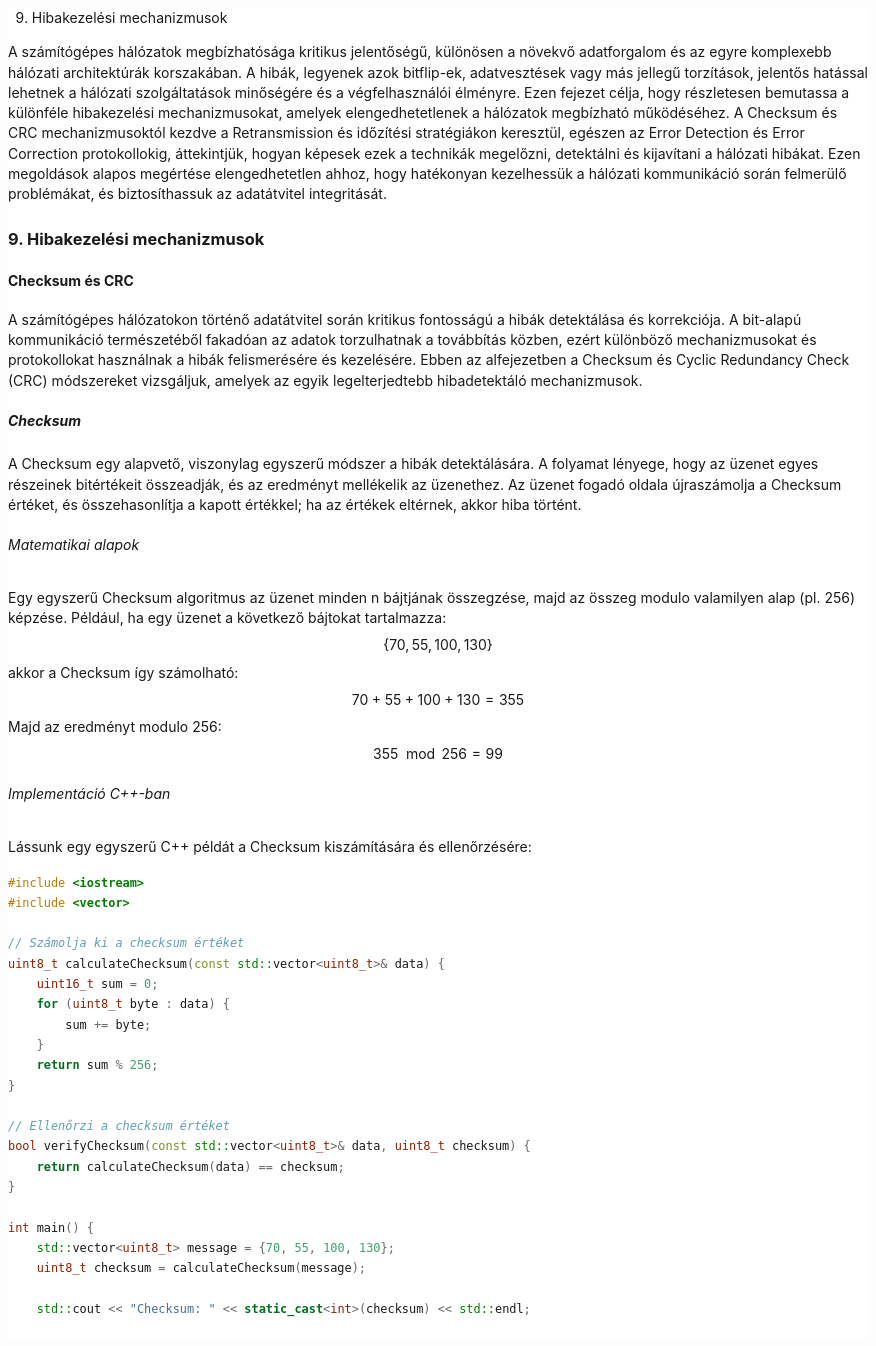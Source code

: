 9. Hibakezelési mechanizmusok

A számítógépes hálózatok megbízhatósága kritikus jelentőségű, különösen a növekvő adatforgalom és az egyre komplexebb hálózati architektúrák korszakában. A hibák, legyenek azok bitflip-ek, adatvesztések vagy más jellegű torzítások, jelentős hatással lehetnek a hálózati szolgáltatások minőségére és a végfelhasználói élményre. Ezen fejezet célja, hogy részletesen bemutassa a különféle hibakezelési mechanizmusokat, amelyek elengedhetetlenek a hálózatok megbízható működéséhez. A Checksum és CRC mechanizmusoktól kezdve a Retransmission és időzítési stratégiákon keresztül, egészen az Error Detection és Error Correction protokollokig, áttekintjük, hogyan képesek ezek a technikák megelőzni, detektálni és kijavítani a hálózati hibákat. Ezen megoldások alapos megértése elengedhetetlen ahhoz, hogy hatékonyan kezelhessük a hálózati kommunikáció során felmerülő problémákat, és biztosíthassuk az adatátvitel integritását.

### 9. Hibakezelési mechanizmusok

#### Checksum és CRC

A számítógépes hálózatokon történő adatátvitel során kritikus fontosságú a hibák detektálása és korrekciója. A bit-alapú kommunikáció természetéből fakadóan az adatok torzulhatnak a továbbítás közben, ezért különböző mechanizmusokat és protokollokat használnak a hibák felismerésére és kezelésére. Ebben az alfejezetben a Checksum és Cyclic Redundancy Check (CRC) módszereket vizsgáljuk, amelyek az egyik legelterjedtebb hibadetektáló mechanizmusok.

##### Checksum

A Checksum egy alapvető, viszonylag egyszerű módszer a hibák detektálására. A folyamat lényege, hogy az üzenet egyes részeinek bitértékeit összeadják, és az eredményt mellékelik az üzenethez. Az üzenet fogadó oldala újraszámolja a Checksum értéket, és összehasonlítja a kapott értékkel; ha az értékek eltérnek, akkor hiba történt.

###### Matematikai alapok
Egy egyszerű Checksum algoritmus az üzenet minden n bájtjának összegzése, majd az összeg modulo valamilyen alap (pl. 256) képzése. Például, ha egy üzenet a következő bájtokat tartalmazza:
$$ \{70, 55, 100, 130\} $$
akkor a Checksum így számolható:
$$ 70 + 55 + 100 + 130 = 355 $$
Majd az eredményt modulo 256:
$$ 355 \mod 256 = 99 $$

###### Implementáció C++-ban
Lássunk egy egyszerű C++ példát a Checksum kiszámítására és ellenőrzésére:

```cpp
#include <iostream>
#include <vector>

// Számolja ki a checksum értéket
uint8_t calculateChecksum(const std::vector<uint8_t>& data) {
    uint16_t sum = 0;
    for (uint8_t byte : data) {
        sum += byte;
    }
    return sum % 256;
}

// Ellenőrzi a checksum értéket
bool verifyChecksum(const std::vector<uint8_t>& data, uint8_t checksum) {
    return calculateChecksum(data) == checksum;
}

int main() {
    std::vector<uint8_t> message = {70, 55, 100, 130};
    uint8_t checksum = calculateChecksum(message);
    
    std::cout << "Checksum: " << static_cast<int>(checksum) << std::endl;
    
```